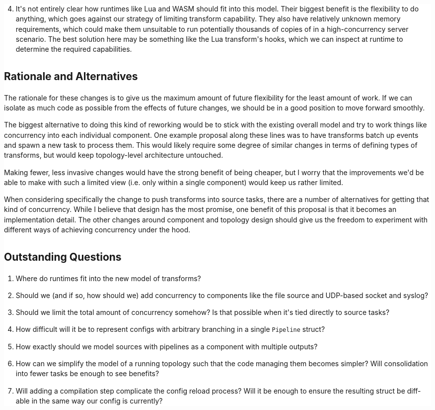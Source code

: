 4. It's not entirely clear how runtimes like Lua and WASM should fit into this
   model. Their biggest benefit is the flexibility to do anything, which goes
   against our strategy of limiting transform capability. They also have
   relatively unknown memory requirements, which could make them unsuitable to
   run potentially thousands of copies of in a high-concurrency server scenario.
   The best solution here may be something like the Lua transform's hooks, which
   we can inspect at runtime to determine the required capabilities.

## Rationale and Alternatives

The rationale for these changes is to give us the maximum amount of future
flexibility for the least amount of work. If we can isolate as much code as
possible from the effects of future changes, we should be in a good position to
move forward smoothly.

The biggest alternative to doing this kind of reworking would be to stick with
the existing overall model and try to work things like concurrency into each
individual component. One example proposal along these lines was to have
transforms batch up events and spawn a new task to process them. This would
likely require some degree of similar changes in terms of defining types of
transforms, but would keep topology-level architecture untouched.

Making fewer, less invasive changes would have the strong benefit of being
cheaper, but I worry that the improvements we'd be able to make with such
a limited view (i.e. only within a single component) would keep us rather
limited.

When considering specifically the change to push transforms into source tasks,
there are a number of alternatives for getting that kind of concurrency. While
I believe that design has the most promise, one benefit of this proposal is that
it becomes an implementation detail. The other changes around component and
topology design should give us the freedom to experiment with different ways of
achieving concurrency under the hood.

## Outstanding Questions

1. Where do runtimes fit into the new model of transforms?

2. Should we (and if so, how should we) add concurrency to components like the
   file source and UDP-based socket and syslog?

3. Should we limit the total amount of concurrency somehow? Is that possible
   when it's tied directly to source tasks?

4. How difficult will it be to represent configs with arbitrary branching in
   a single `Pipeline` struct?

5. How exactly should we model sources with pipelines as a component with
   multiple outputs?

6. How can we simplify the model of a running topology such that the code
   managing them becomes simpler? Will consolidation into fewer tasks be enough
   to see benefits?

7. Will adding a compilation step complicate the config reload process? Will it
   be enough to ensure the resulting struct be diff-able in the same way our
   config is currently?
